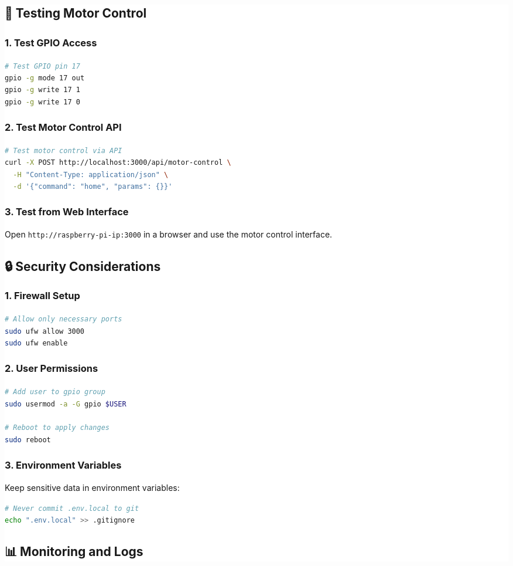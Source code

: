 ## 🧪 **Testing Motor Control**

### **1. Test GPIO Access**

```bash
# Test GPIO pin 17
gpio -g mode 17 out
gpio -g write 17 1
gpio -g write 17 0
```

### **2. Test Motor Control API**

```bash
# Test motor control via API
curl -X POST http://localhost:3000/api/motor-control \
  -H "Content-Type: application/json" \
  -d '{"command": "home", "params": {}}'
```

### **3. Test from Web Interface**

Open `http://raspberry-pi-ip:3000` in a browser and use the motor control interface.

## 🔒 **Security Considerations**

### **1. Firewall Setup**

```bash
# Allow only necessary ports
sudo ufw allow 3000
sudo ufw enable
```

### **2. User Permissions**

```bash
# Add user to gpio group
sudo usermod -a -G gpio $USER

# Reboot to apply changes
sudo reboot
```

### **3. Environment Variables**

Keep sensitive data in environment variables:
```bash
# Never commit .env.local to git
echo ".env.local" >> .gitignore
```

## 📊 **Monitoring and Logs**
